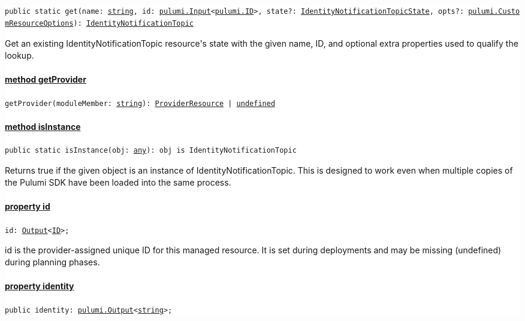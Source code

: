 <pre class="highlight"><code><span class='kd'>public static </span>get(name: <span class='kd'><a href='https://developer.mozilla.org/en-US/docs/Web/JavaScript/Reference/Global_Objects/String'>string</a></span>, id: <a href='/docs/reference/pkg/nodejs/pulumi/pulumi/#Input'>pulumi.Input</a>&lt;<a href='/docs/reference/pkg/nodejs/pulumi/pulumi/#ID'>pulumi.ID</a>&gt;, state?: <a href='#IdentityNotificationTopicState'>IdentityNotificationTopicState</a>, opts?: <a href='/docs/reference/pkg/nodejs/pulumi/pulumi/#CustomResourceOptions'>pulumi.CustomResourceOptions</a>): <a href='#IdentityNotificationTopic'>IdentityNotificationTopic</a></code></pre>


Get an existing IdentityNotificationTopic resource's state with the given name, ID, and optional extra
properties used to qualify the lookup.

<h4 class="pdoc-member-header" id="IdentityNotificationTopic-getProvider">
<a class="pdoc-child-name" href="https://github.com/pulumi/pulumi-aws/blob/99115fb1448cad9fe2c534fb6f583aac7d3e8aaf/sdk/nodejs/ses/identityNotificationTopic.ts#L30">method <b>getProvider</b></a>
</h4>


<pre class="highlight"><code><span class='kd'></span>getProvider(moduleMember: <span class='kd'><a href='https://developer.mozilla.org/en-US/docs/Web/JavaScript/Reference/Global_Objects/String'>string</a></span>): <a href='/docs/reference/pkg/nodejs/pulumi/pulumi/#ProviderResource'>ProviderResource</a> | <span class='kd'><a href='https://developer.mozilla.org/en-US/docs/Web/JavaScript/Reference/Global_Objects/undefined'>undefined</a></span></code></pre>

<h4 class="pdoc-member-header" id="IdentityNotificationTopic-isInstance">
<a class="pdoc-child-name" href="https://github.com/pulumi/pulumi-aws/blob/99115fb1448cad9fe2c534fb6f583aac7d3e8aaf/sdk/nodejs/ses/identityNotificationTopic.ts#L50">method <b>isInstance</b></a>
</h4>


<pre class="highlight"><code><span class='kd'>public static </span>isInstance(obj: <span class='kd'><a href='https://www.typescriptlang.org/docs/handbook/basic-types.html#any'>any</a></span>): obj is IdentityNotificationTopic</code></pre>


Returns true if the given object is an instance of IdentityNotificationTopic.  This is designed to work even
when multiple copies of the Pulumi SDK have been loaded into the same process.

<h4 class="pdoc-member-header" id="IdentityNotificationTopic-id">
<a class="pdoc-child-name" href="https://github.com/pulumi/pulumi-aws/blob/99115fb1448cad9fe2c534fb6f583aac7d3e8aaf/sdk/nodejs/ses/identityNotificationTopic.ts#L30">property <b>id</b></a>
</h4>

<pre class="highlight"><code><span class='kd'></span>id: <a href='/docs/reference/pkg/nodejs/pulumi/pulumi/#Output'>Output</a>&lt;<a href='/docs/reference/pkg/nodejs/pulumi/pulumi/#ID'>ID</a>&gt;;</code></pre>

id is the provider-assigned unique ID for this managed resource.  It is set during
deployments and may be missing (undefined) during planning phases.

<h4 class="pdoc-member-header" id="IdentityNotificationTopic-identity">
<a class="pdoc-child-name" href="https://github.com/pulumi/pulumi-aws/blob/99115fb1448cad9fe2c534fb6f583aac7d3e8aaf/sdk/nodejs/ses/identityNotificationTopic.ts#L60">property <b>identity</b></a>
</h4>

<pre class="highlight"><code><span class='kd'>public </span>identity: <a href='/docs/reference/pkg/nodejs/pulumi/pulumi/#Output'>pulumi.Output</a>&lt;<span class='kd'><a href='https://developer.mozilla.org/en-US/docs/Web/JavaScript/Reference/Global_Objects/String'>string</a></span>&gt;;</code></pre>
